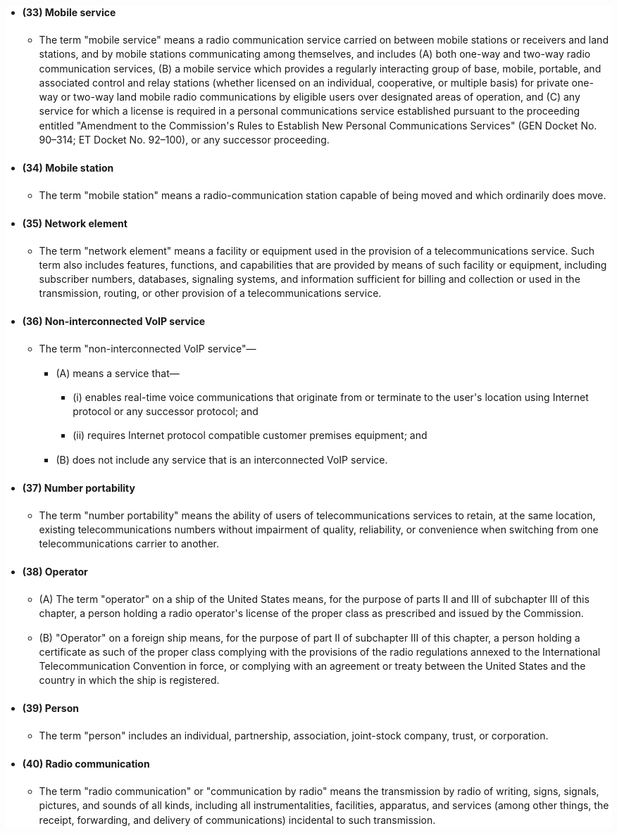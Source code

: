 * #### (33) Mobile service
  * The term "mobile service" means a radio communication service carried on between mobile stations or receivers and land stations, and by mobile stations communicating among themselves, and includes (A) both one-way and two-way radio communication services, (B) a mobile service which provides a regularly interacting group of base, mobile, portable, and associated control and relay stations (whether licensed on an individual, cooperative, or multiple basis) for private one-way or two-way land mobile radio communications by eligible users over designated areas of operation, and (C) any service for which a license is required in a personal communications service established pursuant to the proceeding entitled "Amendment to the Commission's Rules to Establish New Personal Communications Services" (GEN Docket No. 90–314; ET Docket No. 92–100), or any successor proceeding.

* #### (34) Mobile station
  * The term "mobile station" means a radio-communication station capable of being moved and which ordinarily does move.

* #### (35) Network element
  * The term "network element" means a facility or equipment used in the provision of a telecommunications service. Such term also includes features, functions, and capabilities that are provided by means of such facility or equipment, including subscriber numbers, databases, signaling systems, and information sufficient for billing and collection or used in the transmission, routing, or other provision of a telecommunications service.

* #### (36) Non-interconnected VoIP service
  * The term "non-interconnected VoIP service"—

    * (A) means a service that—

      * (i) enables real-time voice communications that originate from or terminate to the user's location using Internet protocol or any successor protocol; and

      * (ii) requires Internet protocol compatible customer premises equipment; and


    * (B) does not include any service that is an interconnected VoIP service.

* #### (37) Number portability
  * The term "number portability" means the ability of users of telecommunications services to retain, at the same location, existing telecommunications numbers without impairment of quality, reliability, or convenience when switching from one telecommunications carrier to another.

* #### (38) Operator
  * (A) The term "operator" on a ship of the United States means, for the purpose of parts II and III of subchapter III of this chapter, a person holding a radio operator's license of the proper class as prescribed and issued by the Commission.

  * (B) "Operator" on a foreign ship means, for the purpose of part II of subchapter III of this chapter, a person holding a certificate as such of the proper class complying with the provisions of the radio regulations annexed to the International Telecommunication Convention in force, or complying with an agreement or treaty between the United States and the country in which the ship is registered.

* #### (39) Person
  * The term "person" includes an individual, partnership, association, joint-stock company, trust, or corporation.

* #### (40) Radio communication
  * The term "radio communication" or "communication by radio" means the transmission by radio of writing, signs, signals, pictures, and sounds of all kinds, including all instrumentalities, facilities, apparatus, and services (among other things, the receipt, forwarding, and delivery of communications) incidental to such transmission.
